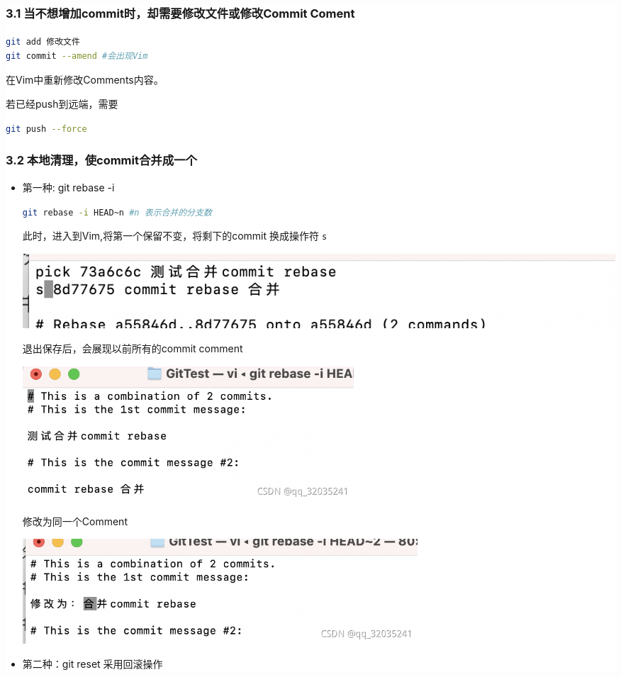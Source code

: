 ### 3.1  当不想增加commit时，却需要修改文件或修改Commit Coment

```bash
git add 修改文件
git commit --amend #会出现Vim
```

在Vim中重新修改Comments内容。

若已经push到远端，需要

```bash
git push --force
```

### 3.2   本地清理，使commit合并成一个

* 第一种: git rebase -i

  ```bash
  git rebase -i HEAD~n #n 表示合并的分支数
  ```

  此时，进入到Vim,将第一个保留不变，将剩下的commit 换成操作符  `s`

  ![修改commit ](Git教程分享.assets/0778308b9f0a487db1192faa6beb0d4d.png)

  退出保存后，会展现以前所有的commit comment

  <img src="Git教程分享.assets/commitEdit1.png" alt="commitEdit1" style="zoom:67%;" />

  修改为同一个Comment

  <img src="Git教程分享.assets/CommitEdit2.png" alt="CommitEdit2" style="zoom:67%;" />
* 第二种：git reset 采用回滚操作
